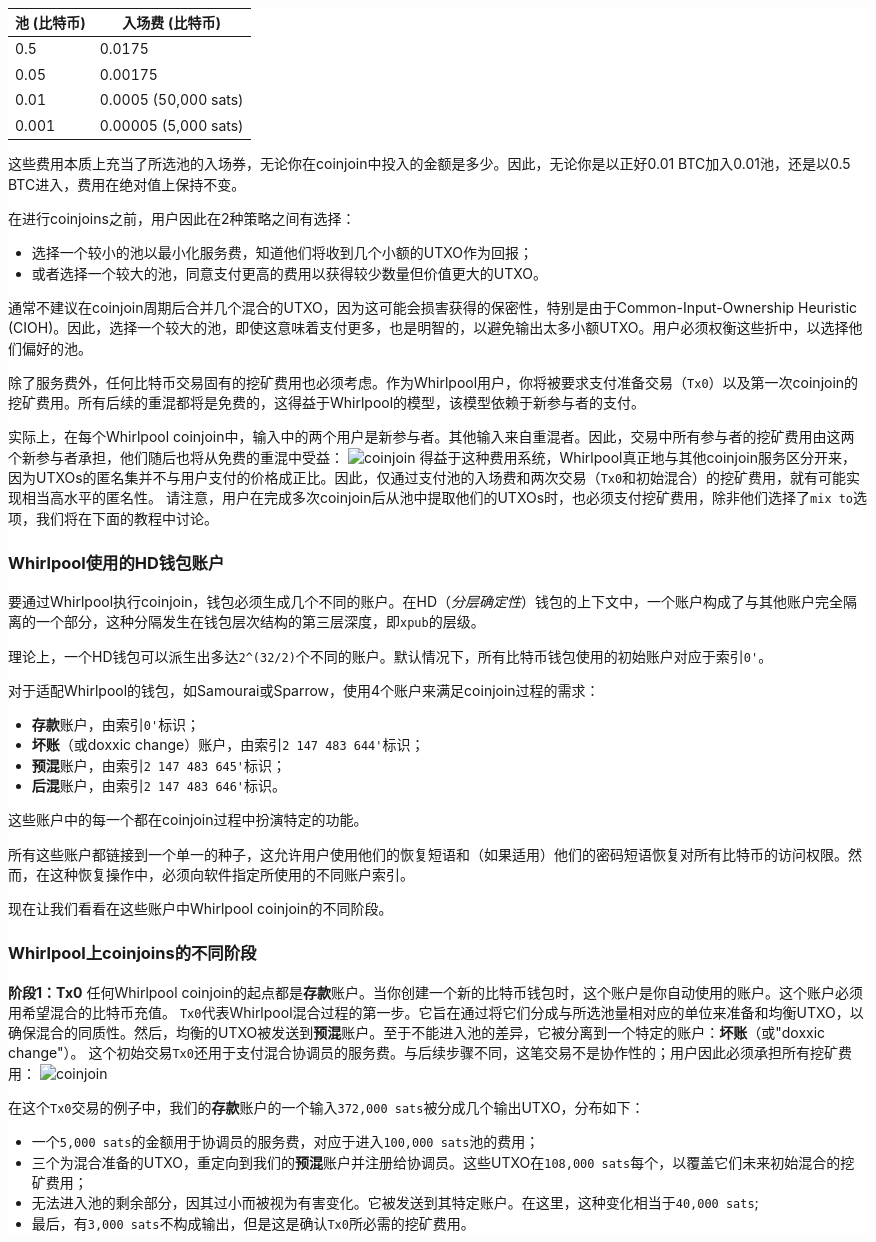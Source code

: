| 池 (比特币) | 入场费 (比特币)        |
|------------|-----------------------|
| 0.5        | 0.0175                |
| 0.05       | 0.00175               |
| 0.01       | 0.0005 (50,000 sats)  |
| 0.001      | 0.00005 (5,000 sats)  |

这些费用本质上充当了所选池的入场券，无论你在coinjoin中投入的金额是多少。因此，无论你是以正好0.01 BTC加入0.01池，还是以0.5 BTC进入，费用在绝对值上保持不变。

在进行coinjoins之前，用户因此在2种策略之间有选择：
- 选择一个较小的池以最小化服务费，知道他们将收到几个小额的UTXO作为回报；
- 或者选择一个较大的池，同意支付更高的费用以获得较少数量但价值更大的UTXO。

通常不建议在coinjoin周期后合并几个混合的UTXO，因为这可能会损害获得的保密性，特别是由于Common-Input-Ownership Heuristic (CIOH)。因此，选择一个较大的池，即使这意味着支付更多，也是明智的，以避免输出太多小额UTXO。用户必须权衡这些折中，以选择他们偏好的池。

除了服务费外，任何比特币交易固有的挖矿费用也必须考虑。作为Whirlpool用户，你将被要求支付准备交易（`Tx0`）以及第一次coinjoin的挖矿费用。所有后续的重混都将是免费的，这得益于Whirlpool的模型，该模型依赖于新参与者的支付。

实际上，在每个Whirlpool coinjoin中，输入中的两个用户是新参与者。其他输入来自重混者。因此，交易中所有参与者的挖矿费用由这两个新参与者承担，他们随后也将从免费的重混中受益：
![coinjoin](assets/en/6.webp)
得益于这种费用系统，Whirlpool真正地与其他coinjoin服务区分开来，因为UTXOs的匿名集并不与用户支付的价格成正比。因此，仅通过支付池的入场费和两次交易（`Tx0`和初始混合）的挖矿费用，就有可能实现相当高水平的匿名性。
请注意，用户在完成多次coinjoin后从池中提取他们的UTXOs时，也必须支付挖矿费用，除非他们选择了`mix to`选项，我们将在下面的教程中讨论。

### Whirlpool使用的HD钱包账户
要通过Whirlpool执行coinjoin，钱包必须生成几个不同的账户。在HD（*分层确定性*）钱包的上下文中，一个账户构成了与其他账户完全隔离的一个部分，这种分隔发生在钱包层次结构的第三层深度，即`xpub`的层级。

理论上，一个HD钱包可以派生出多达`2^(32/2)`个不同的账户。默认情况下，所有比特币钱包使用的初始账户对应于索引`0'`。

对于适配Whirlpool的钱包，如Samourai或Sparrow，使用4个账户来满足coinjoin过程的需求：
- **存款**账户，由索引`0'`标识；
- **坏账**（或doxxic change）账户，由索引`2 147 483 644'`标识；
- **预混**账户，由索引`2 147 483 645'`标识；
- **后混**账户，由索引`2 147 483 646'`标识。

这些账户中的每一个都在coinjoin过程中扮演特定的功能。

所有这些账户都链接到一个单一的种子，这允许用户使用他们的恢复短语和（如果适用）他们的密码短语恢复对所有比特币的访问权限。然而，在这种恢复操作中，必须向软件指定所使用的不同账户索引。

现在让我们看看在这些账户中Whirlpool coinjoin的不同阶段。

### Whirlpool上coinjoins的不同阶段
**阶段1：Tx0**
任何Whirlpool coinjoin的起点都是**存款**账户。当你创建一个新的比特币钱包时，这个账户是你自动使用的账户。这个账户必须用希望混合的比特币充值。
`Tx0`代表Whirlpool混合过程的第一步。它旨在通过将它们分成与所选池量相对应的单位来准备和均衡UTXO，以确保混合的同质性。然后，均衡的UTXO被发送到**预混**账户。至于不能进入池的差异，它被分离到一个特定的账户：**坏账**（或"doxxic change"）。
这个初始交易`Tx0`还用于支付混合协调员的服务费。与后续步骤不同，这笔交易不是协作性的；用户因此必须承担所有挖矿费用：
![coinjoin](assets/en/7.webp)

在这个`Tx0`交易的例子中，我们的**存款**账户的一个输入`372,000 sats`被分成几个输出UTXO，分布如下：
- 一个`5,000 sats`的金额用于协调员的服务费，对应于进入`100,000 sats`池的费用；
- 三个为混合准备的UTXO，重定向到我们的**预混**账户并注册给协调员。这些UTXO在`108,000 sats`每个，以覆盖它们未来初始混合的挖矿费用；
- 无法进入池的剩余部分，因其过小而被视为有害变化。它被发送到其特定账户。在这里，这种变化相当于`40,000 sats`;
- 最后，有`3,000 sats`不构成输出，但是这是确认`Tx0`所必需的挖矿费用。
